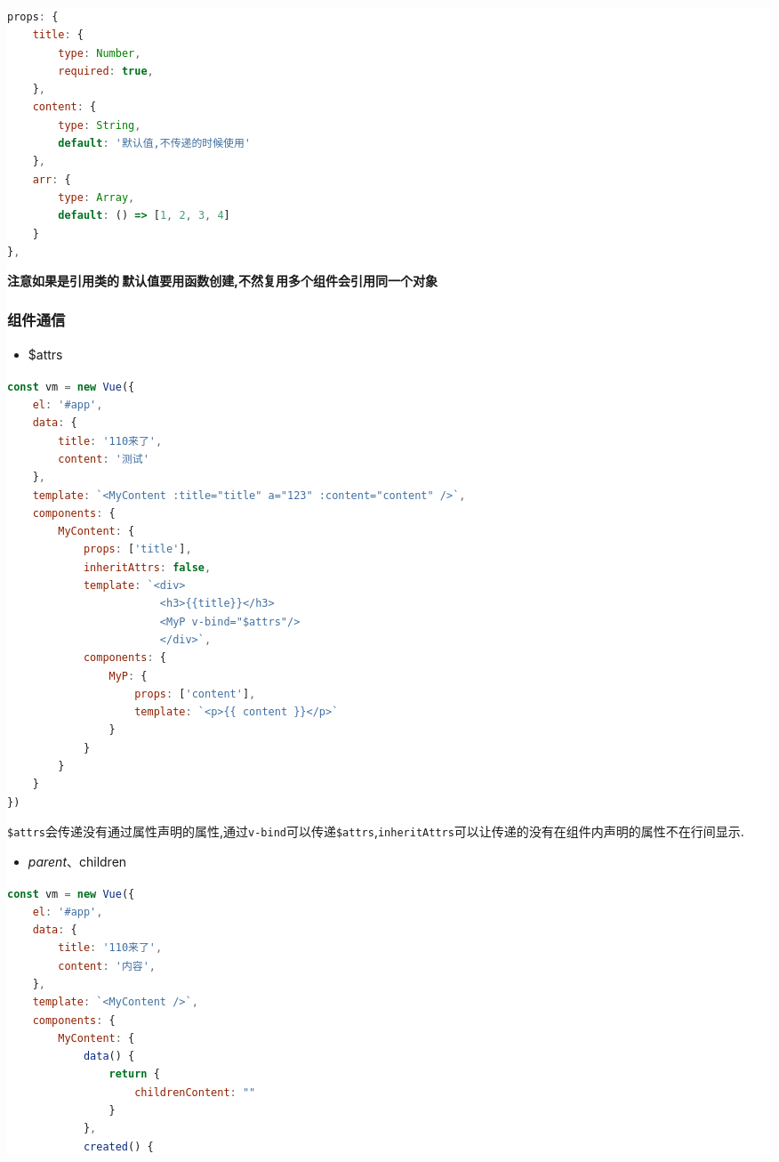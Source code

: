 ```js
props: {
    title: {
        type: Number,
        required: true,
    },
    content: {
        type: String,
        default: '默认值,不传递的时候使用'
    },
    arr: {
        type: Array,
        default: () => [1, 2, 3, 4]
    }
},
```
**注意如果是引用类的  默认值要用函数创建,不然复用多个组件会引用同一个对象**

### 组件通信
- $attrs
```js
const vm = new Vue({
    el: '#app',
    data: {
        title: '110来了',
        content: '测试'
    },
    template: `<MyContent :title="title" a="123" :content="content" />`,
    components: {
        MyContent: {
            props: ['title'],
            inheritAttrs: false,
            template: `<div>
                        <h3>{{title}}</h3>
                        <MyP v-bind="$attrs"/>
                        </div>`,
            components: {
                MyP: {
                    props: ['content'],
                    template: `<p>{{ content }}</p>`
                }
            }
        }
    }
})
```
``$attrs``会传递没有通过属性声明的属性,通过``v-bind``可以传递``$attrs``,``inheritAttrs``可以让传递的没有在组件内声明的属性不在行间显示.
- $parent、$children
```js
const vm = new Vue({
    el: '#app',
    data: {
        title: '110来了',
        content: '内容',
    },
    template: `<MyContent />`,
    components: {
        MyContent: {
            data() {
                return {
                    childrenContent: ""
                }
            },
            created() {
```